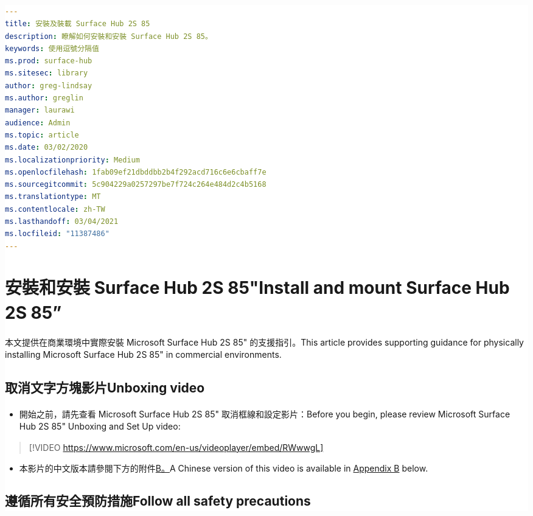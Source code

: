```yaml
---
title: 安裝及裝載 Surface Hub 2S 85
description: 瞭解如何安裝和安裝 Surface Hub 2S 85。
keywords: 使用逗號分隔值
ms.prod: surface-hub
ms.sitesec: library
author: greg-lindsay
ms.author: greglin
manager: laurawi
audience: Admin
ms.topic: article
ms.date: 03/02/2020
ms.localizationpriority: Medium
ms.openlocfilehash: 1fab09ef21dbddbb2b4f292acd716c6e6cbaff7e
ms.sourcegitcommit: 5c904229a0257297be7f724c264e484d2c4b5168
ms.translationtype: MT
ms.contentlocale: zh-TW
ms.lasthandoff: 03/04/2021
ms.locfileid: "11387486"
---
```

# <a name="install-and-mount-surface-hub-2s-85"></a><span data-ttu-id="e0aae-104">安裝和安裝 Surface Hub 2S 85"</span><span class="sxs-lookup"><span data-stu-id="e0aae-104">Install and mount Surface Hub 2S 85”</span></span>

<span data-ttu-id="e0aae-105">本文提供在商業環境中實際安裝 Microsoft Surface Hub 2S 85" 的支援指引。</span><span class="sxs-lookup"><span data-stu-id="e0aae-105">This article provides supporting guidance for physically installing Microsoft Surface Hub 2S 85" in commercial environments.</span></span> 

## <a name="unboxing-video"></a><span data-ttu-id="e0aae-106">取消文字方塊影片</span><span class="sxs-lookup"><span data-stu-id="e0aae-106">Unboxing video</span></span>

- <span data-ttu-id="e0aae-107">開始之前，請先查看 Microsoft Surface Hub 2S 85" 取消框線和設定影片：</span><span class="sxs-lookup"><span data-stu-id="e0aae-107">Before you begin, please review Microsoft Surface Hub 2S 85" Unboxing and Set Up video:</span></span>

>[!VIDEO https://www.microsoft.com/en-us/videoplayer/embed/RWwwgL]

- <span data-ttu-id="e0aae-108">本影片的中文版本請參閱下方的附件[B。](#appendix-b-unboxing-video)</span><span class="sxs-lookup"><span data-stu-id="e0aae-108">A Chinese version of this video is available in [Appendix B](#appendix-b-unboxing-video) below.</span></span> 

## <a name="follow-all-safety-precautions"></a><span data-ttu-id="e0aae-109">遵循所有安全預防措施</span><span class="sxs-lookup"><span data-stu-id="e0aae-109">Follow all safety precautions</span></span> 
